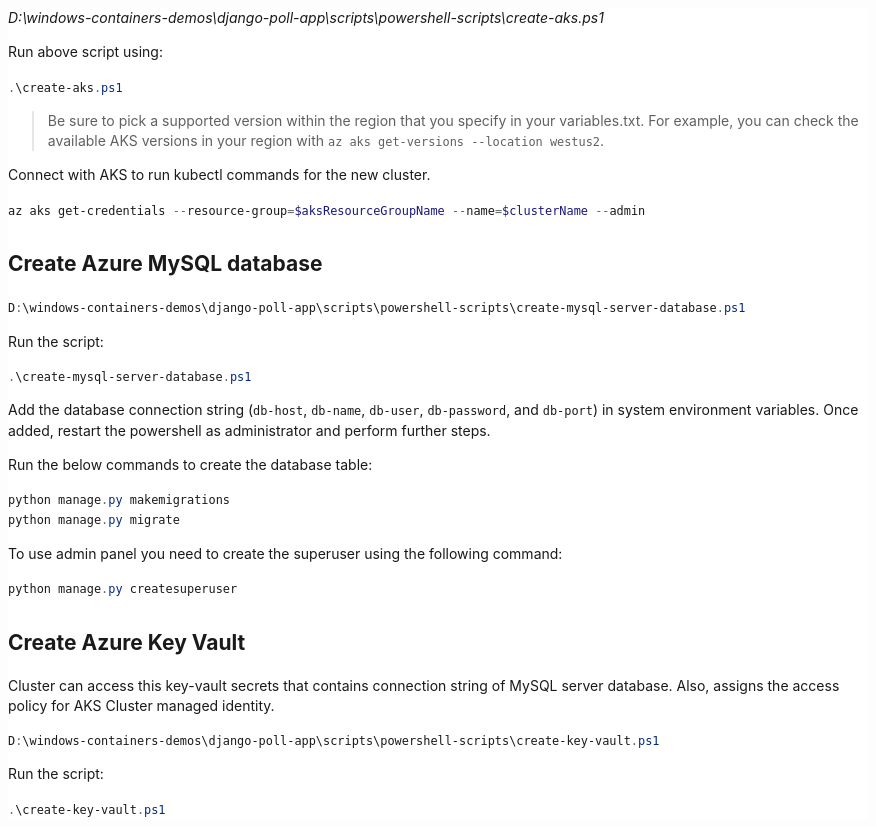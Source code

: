 _D:\windows-containers-demos\django-poll-app\scripts\powershell-scripts\create-aks.ps1_

Run above script using:

```powershell
.\create-aks.ps1
```

> Be sure to pick a supported version within the region that you specify in your variables.txt.  For example, you can check the available AKS versions in your region with `az aks get-versions --location westus2`.

Connect with AKS to run kubectl commands for the new cluster.

```powershell
az aks get-credentials --resource-group=$aksResourceGroupName --name=$clusterName --admin
```

## Create Azure MySQL database

```powershell
D:\windows-containers-demos\django-poll-app\scripts\powershell-scripts\create-mysql-server-database.ps1
```

Run the script:

```powershell
.\create-mysql-server-database.ps1
```

Add the database connection string (`db-host`, `db-name`, `db-user`, `db-password`, and `db-port`) in system environment variables. Once added, restart the powershell as administrator and perform further steps.

Run the below commands to create the database table:

```powershell
python manage.py makemigrations
python manage.py migrate
```

To use admin panel you need to create the superuser using the following command:

```powershell
python manage.py createsuperuser
```

## Create Azure Key Vault

Cluster can access this key-vault secrets that contains connection string of MySQL server database. Also, assigns the access policy for AKS Cluster managed identity.

```powershell
D:\windows-containers-demos\django-poll-app\scripts\powershell-scripts\create-key-vault.ps1
```

Run the script:

```powershell
.\create-key-vault.ps1
```
